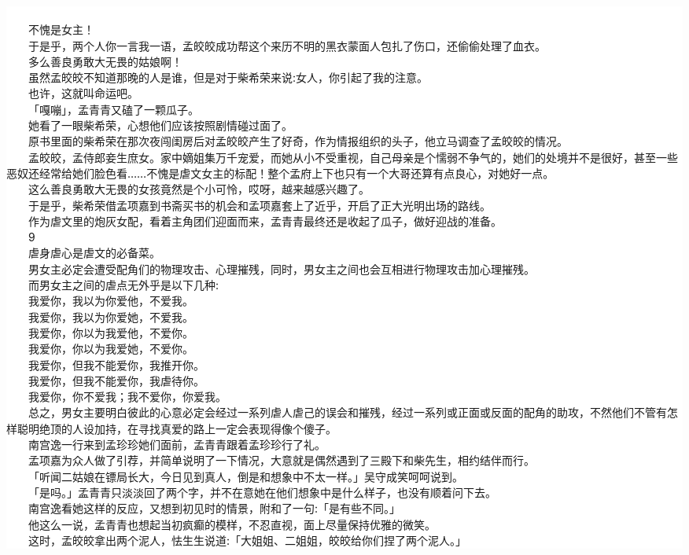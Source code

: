 <br>   
&emsp;&emsp;不愧是女主！  
<br>   
&emsp;&emsp;于是乎，两个人你一言我一语，孟皎皎成功帮这个来历不明的黑衣蒙面人包扎了伤口，还偷偷处理了血衣。  
<br>   
&emsp;&emsp;多么善良勇敢大无畏的姑娘啊！  
<br>   
&emsp;&emsp;虽然孟皎皎不知道那晚的人是谁，但是对于柴希荣来说:女人，你引起了我的注意。  
<br>   
&emsp;&emsp;也许，这就叫命运吧。  
<br>   
&emsp;&emsp;「嘎嘣」，孟青青又磕了一颗瓜子。  
<br>   
&emsp;&emsp;她看了一眼柴希荣，心想他们应该按照剧情碰过面了。  
<br>   
&emsp;&emsp;原书里面的柴希荣在那次夜闯闺房后对孟皎皎产生了好奇，作为情报组织的头子，他立马调查了孟皎皎的情况。  
<br>   
&emsp;&emsp;孟皎皎，孟侍郎妾生庶女。家中嫡姐集万千宠爱，而她从小不受重视，自己母亲是个懦弱不争气的，她们的处境并不是很好，甚至一些恶奴还经常给她们脸色看……不愧是虐文女主的标配！整个孟府上下也只有一个大哥还算有点良心，对她好一点。  
<br>   
&emsp;&emsp;这么善良勇敢大无畏的女孩竟然是个小可怜，哎呀，越来越感兴趣了。  
<br>   
&emsp;&emsp;于是乎，柴希荣借孟项嘉到书斋买书的机会和孟项嘉套上了近乎，开启了正大光明出场的路线。  
<br>   
&emsp;&emsp;作为虐文里的炮灰女配，看着主角团们迎面而来，孟青青最终还是收起了瓜子，做好迎战的准备。  
<br>   
&emsp;&emsp;9  
<br>   
&emsp;&emsp;虐身虐心是虐文的必备菜。  
<br>   
&emsp;&emsp;男女主必定会遭受配角们的物理攻击、心理摧残，同时，男女主之间也会互相进行物理攻击加心理摧残。  
<br>   
&emsp;&emsp;而男女主之间的虐点无外乎是以下几种:  
<br>   
&emsp;&emsp;我爱你，我以为你爱他，不爱我。  
<br>   
&emsp;&emsp;我爱你，我以为你爱她，不爱我。  
<br>   
&emsp;&emsp;我爱你，你以为我爱他，不爱你。  
<br>   
&emsp;&emsp;我爱你，你以为我爱她，不爱你。  
<br>   
&emsp;&emsp;我爱你，但我不能爱你，我推开你。  
<br>   
&emsp;&emsp;我爱你，但我不能爱你，我虐待你。  
<br>   
&emsp;&emsp;我爱你，你不爱我；我不爱你，你爱我。  
<br>   
&emsp;&emsp;总之，男女主要明白彼此的心意必定会经过一系列虐人虐己的误会和摧残，经过一系列或正面或反面的配角的助攻，不然他们不管有怎样聪明绝顶的人设加持，在寻找真爱的路上一定会表现得像个傻子。  
<br>   
&emsp;&emsp;南宫逸一行来到孟珍珍她们面前，孟青青跟着孟珍珍行了礼。  
<br>   
&emsp;&emsp;孟项嘉为众人做了引荐，并简单说明了一下情况，大意就是偶然遇到了三殿下和柴先生，相约结伴而行。  
<br>   
&emsp;&emsp;「听闻二姑娘在镖局长大，今日见到真人，倒是和想象中不太一样。」吴守成笑呵呵说到。  
<br>   
&emsp;&emsp;「是吗。」孟青青只淡淡回了两个字，并不在意她在他们想象中是什么样子，也没有顺着问下去。  
<br>   
&emsp;&emsp;南宫逸看她这样的反应，又想到初见时的情景，附和了一句:「是有些不同。」  
<br>   
&emsp;&emsp;他这么一说，孟青青也想起当初疯癫的模样，不忍直视，面上尽量保持优雅的微笑。  
<br>   
&emsp;&emsp;这时，孟皎皎拿出两个泥人，怯生生说道:「大姐姐、二姐姐，皎皎给你们捏了两个泥人。」  